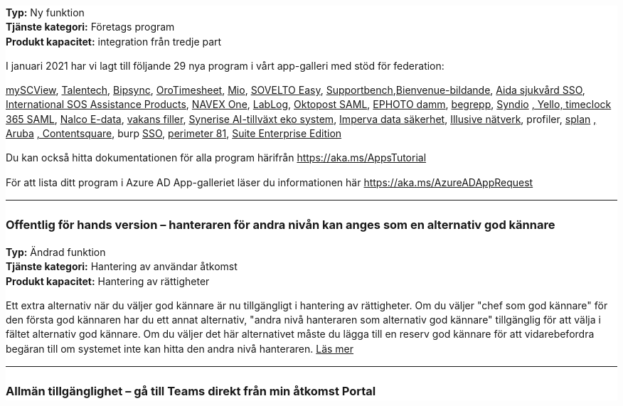 **Typ:** Ny funktion  
**Tjänste kategori:** Företags program  
**Produkt kapacitet:** integration från tredje part

I januari 2021 har vi lagt till följande 29 nya program i vårt app-galleri med stöd för federation:

[mySCView](https://dev.myscview.com/), [Talentech](https://talentech.com/contact/), [Bipsync](https://www.bipsync.com/), [OroTimesheet](https://app.orotimesheet.com/login.php), [Mio](https://app.m.io/auth/install/microsoft?scopetype=hub), [SOVELTO Easy](https://login.soveltoeasy.fi/), [Supportbench](https://account.supportbench.net/agent/login/),[Bienvenue-bildande](https://formation.bienvenue.pro/login), [Aida sjukvård SSO](https://aidaforparents.com/login/organizations), [International SOS Assistance Products](../saas-apps/international-sos-assistance-products-tutorial.md), [NAVEX One](../saas-apps/navex-one-tutorial.md), [LabLog](../saas-apps/lablog-tutorial.md), [Oktopost SAML](../saas-apps/oktopost-saml-tutorial.md), [EPHOTO damm](../saas-apps/ephoto-dam-tutorial.md), [begrepp](../saas-apps/notion-tutorial.md), [Syndio](../saas-apps/syndio-tutorial.md) [, Yello, timeclock](../saas-apps/yello-enterprise-tutorial.md) [365 SAML](../saas-apps/timeclock-365-saml-tutorial.md), [Nalco E-data](https://www.ecolab.com/), [vakans filler](https://app.vacancy-filler.co.uk/VFMVC/Account/Login), [Synerise AI-tillväxt eko system](../saas-apps/synerise-ai-growth-ecosystem-tutorial.md), [Imperva data säkerhet](../saas-apps/imperva-data-security-tutorial.md), [Illusive nätverk](../saas-apps/illusive-networks-tutorial.md), profiler, [splan](../saas-apps/splan-visitor-tutorial.md) [, Aruba](../saas-apps/proware-tutorial.md) [, Contentsquare](../saas-apps/aruba-user-experience-insight-tutorial.md), burp [SSO](../saas-apps/contentsquare-sso-tutorial.md), [perimeter 81](../saas-apps/perimeter-81-tutorial.md), [Suite Enterprise Edition](../saas-apps/burp-suite-enterprise-edition-tutorial.md)

Du kan också hitta dokumentationen för alla program härifrån https://aka.ms/AppsTutorial

För att lista ditt program i Azure AD App-galleriet läser du informationen här https://aka.ms/AzureADAppRequest 

---

### <a name="public-preview---second-level-manager-can-be-set-as-alternate-approver"></a>Offentlig för hands version – hanteraren för andra nivån kan anges som en alternativ god kännare

**Typ:** Ändrad funktion  
**Tjänste kategori:** Hantering av användar åtkomst  
**Produkt kapacitet:** Hantering av rättigheter
 
Ett extra alternativ när du väljer god kännare är nu tillgängligt i hantering av rättigheter. Om du väljer "chef som god kännare" för den första god kännaren har du ett annat alternativ, "andra nivå hanteraren som alternativ god kännare" tillgänglig för att välja i fältet alternativ god kännare. Om du väljer det här alternativet måste du lägga till en reserv god kännare för att vidarebefordra begäran till om systemet inte kan hitta den andra nivå hanteraren. [Läs mer](../governance/entitlement-management-access-package-approval-policy.md#alternate-approvers)
 
---

### <a name="general-availability---navigate-to-teams-directly-from-my-access-portal"></a>Allmän tillgänglighet – gå till Teams direkt från min åtkomst Portal
